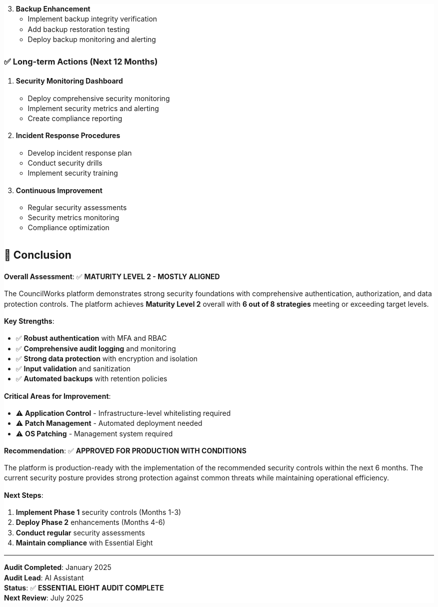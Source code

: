 3. **Backup Enhancement**
   - Implement backup integrity verification
   - Add backup restoration testing
   - Deploy backup monitoring and alerting

### ✅ **Long-term Actions (Next 12 Months)**

1. **Security Monitoring Dashboard**
   - Deploy comprehensive security monitoring
   - Implement security metrics and alerting
   - Create compliance reporting

2. **Incident Response Procedures**
   - Develop incident response plan
   - Conduct security drills
   - Implement security training

3. **Continuous Improvement**
   - Regular security assessments
   - Security metrics monitoring
   - Compliance optimization

## 🎯 **Conclusion**

**Overall Assessment**: ✅ **MATURITY LEVEL 2 - MOSTLY ALIGNED**

The CouncilWorks platform demonstrates strong security foundations with comprehensive authentication, authorization, and data protection controls. The platform achieves **Maturity Level 2** overall with **6 out of 8 strategies** meeting or exceeding target levels.

**Key Strengths**:
- ✅ **Robust authentication** with MFA and RBAC
- ✅ **Comprehensive audit logging** and monitoring
- ✅ **Strong data protection** with encryption and isolation
- ✅ **Input validation** and sanitization
- ✅ **Automated backups** with retention policies

**Critical Areas for Improvement**:
- ⚠️ **Application Control** - Infrastructure-level whitelisting required
- ⚠️ **Patch Management** - Automated deployment needed
- ⚠️ **OS Patching** - Management system required

**Recommendation**: ✅ **APPROVED FOR PRODUCTION WITH CONDITIONS**

The platform is production-ready with the implementation of the recommended security controls within the next 6 months. The current security posture provides strong protection against common threats while maintaining operational efficiency.

**Next Steps**:
1. **Implement Phase 1** security controls (Months 1-3)
2. **Deploy Phase 2** enhancements (Months 4-6)
3. **Conduct regular** security assessments
4. **Maintain compliance** with Essential Eight

---

**Audit Completed**: January 2025  
**Audit Lead**: AI Assistant  
**Status**: ✅ **ESSENTIAL EIGHT AUDIT COMPLETE**  
**Next Review**: July 2025
